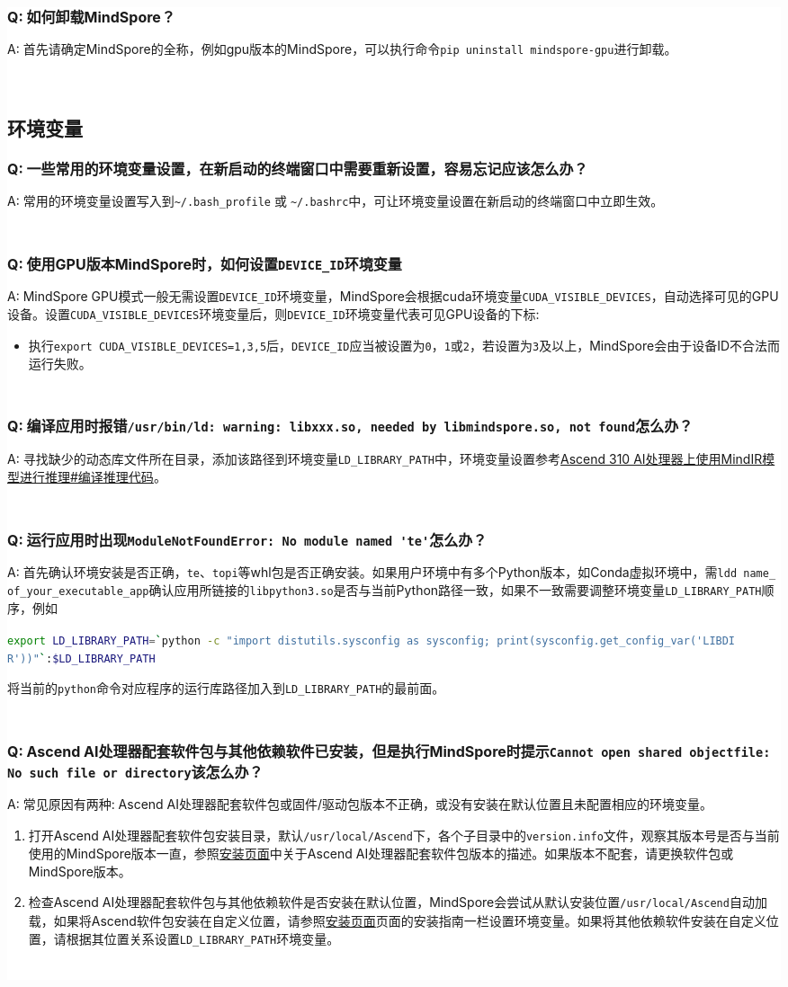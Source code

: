 <font size=3>**Q: 如何卸载MindSpore？**</font>

A: 首先请确定MindSpore的全称，例如gpu版本的MindSpore，可以执行命令`pip uninstall mindspore-gpu`进行卸载。

<br/>

## 环境变量

<font size=3>**Q: 一些常用的环境变量设置，在新启动的终端窗口中需要重新设置，容易忘记应该怎么办？**</font>

A: 常用的环境变量设置写入到`~/.bash_profile` 或 `~/.bashrc`中，可让环境变量设置在新启动的终端窗口中立即生效。

<br/>

<font size=3>**Q: 使用GPU版本MindSpore时，如何设置`DEVICE_ID`环境变量**</font>

A: MindSpore GPU模式一般无需设置`DEVICE_ID`环境变量，MindSpore会根据cuda环境变量`CUDA_VISIBLE_DEVICES`，自动选择可见的GPU设备。设置`CUDA_VISIBLE_DEVICES`环境变量后，则`DEVICE_ID`环境变量代表可见GPU设备的下标:

- 执行`export CUDA_VISIBLE_DEVICES=1,3,5`后，`DEVICE_ID`应当被设置为`0`，`1`或`2`，若设置为`3`及以上，MindSpore会由于设备ID不合法而运行失败。

<br/>

<font size=3>**Q: 编译应用时报错`/usr/bin/ld: warning: libxxx.so, needed by libmindspore.so, not found`怎么办？**</font>

A: 寻找缺少的动态库文件所在目录，添加该路径到环境变量`LD_LIBRARY_PATH`中，环境变量设置参考[Ascend 310 AI处理器上使用MindIR模型进行推理#编译推理代码](https://www.mindspore.cn/docs/programming_guide/zh-CN/r1.5/multi_platform_inference_ascend_310_mindir.html#id6)。

<br/>

<font size=3>**Q: 运行应用时出现`ModuleNotFoundError: No module named 'te'`怎么办？**</font>

A: 首先确认环境安装是否正确，`te`、`topi`等whl包是否正确安装。如果用户环境中有多个Python版本，如Conda虚拟环境中，需`ldd name_of_your_executable_app`确认应用所链接的`libpython3.so`是否与当前Python路径一致，如果不一致需要调整环境变量`LD_LIBRARY_PATH`顺序，例如

```bash
export LD_LIBRARY_PATH=`python -c "import distutils.sysconfig as sysconfig; print(sysconfig.get_config_var('LIBDIR'))"`:$LD_LIBRARY_PATH
```

将当前的`python`命令对应程序的运行库路径加入到`LD_LIBRARY_PATH`的最前面。

<br/>

<font size=3>**Q: Ascend AI处理器配套软件包与其他依赖软件已安装，但是执行MindSpore时提示`Cannot open shared objectfile: No such file or directory`该怎么办？**</font>

A: 常见原因有两种: Ascend AI处理器配套软件包或固件/驱动包版本不正确，或没有安装在默认位置且未配置相应的环境变量。

1. 打开Ascend AI处理器配套软件包安装目录，默认`/usr/local/Ascend`下，各个子目录中的`version.info`文件，观察其版本号是否与当前使用的MindSpore版本一直，参照[安装页面](https://www.mindspore.cn/install/)中关于Ascend AI处理器配套软件包版本的描述。如果版本不配套，请更换软件包或MindSpore版本。

2. 检查Ascend AI处理器配套软件包与其他依赖软件是否安装在默认位置，MindSpore会尝试从默认安装位置`/usr/local/Ascend`自动加载，如果将Ascend软件包安装在自定义位置，请参照[安装页面](https://www.mindspore.cn/install/)页面的安装指南一栏设置环境变量。如果将其他依赖软件安装在自定义位置，请根据其位置关系设置`LD_LIBRARY_PATH`环境变量。

<br/>
